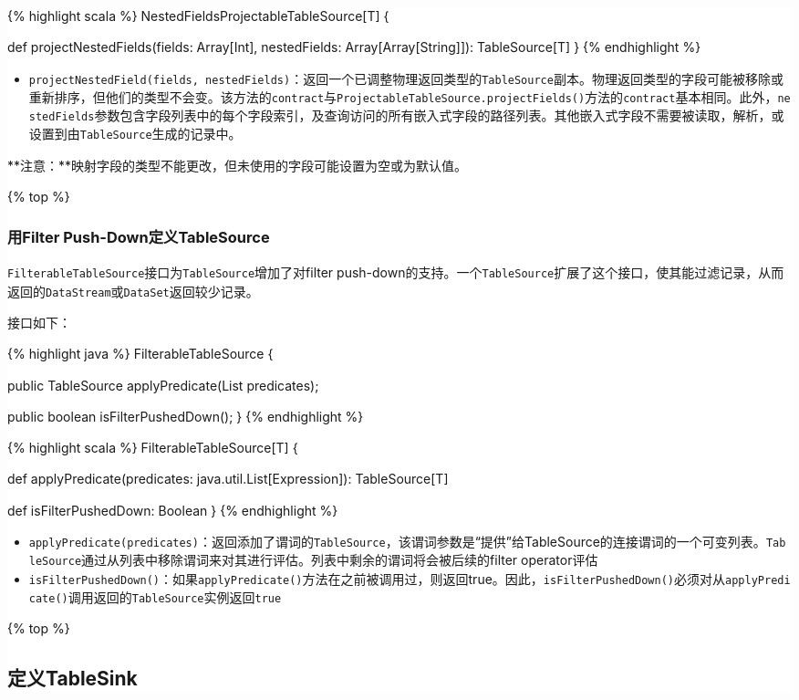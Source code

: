 <div data-lang="scala" markdown="1">
{% highlight scala %}
NestedFieldsProjectableTableSource[T] {

  def projectNestedFields(fields: Array[Int], nestedFields: Array[Array[String]]): TableSource[T]
}
{% endhighlight %}
</div>
</div>

* `projectNestedField(fields, nestedFields)`：返回一个已调整物理返回类型的`TableSource`副本。物理返回类型的字段可能被移除或重新排序，但他们的类型不会变。该方法的`contract`与`ProjectableTableSource.projectFields()`方法的`contract`基本相同。此外，`nestedFields`参数包含字段列表中的每个字段索引，及查询访问的所有嵌入式字段的路径列表。其他嵌入式字段不需要被读取，解析，或设置到由`TableSource`生成的记录中。

**注意：**映射字段的类型不能更改，但未使用的字段可能设置为空或为默认值。

{% top %}

### 用Filter Push-Down定义TableSource

`FilterableTableSource`接口为`TableSource`增加了对filter push-down的支持。一个`TableSource`扩展了这个接口，使其能过滤记录，从而返回的`DataStream`或`DataSet`返回较少记录。

接口如下：

<div class="codetabs" markdown="1">
<div data-lang="java" markdown="1">
{% highlight java %}
FilterableTableSource<T> {

  public TableSource<T> applyPredicate(List<Expression> predicates);

  public boolean isFilterPushedDown();
}
{% endhighlight %}
</div>

<div data-lang="scala" markdown="1">
{% highlight scala %}
FilterableTableSource[T] {

  def applyPredicate(predicates: java.util.List[Expression]): TableSource[T]

  def isFilterPushedDown: Boolean
}
{% endhighlight %}
</div>
</div>

* `applyPredicate(predicates)`：返回添加了谓词的`TableSource`，该谓词参数是“提供”给TableSource的连接谓词的一个可变列表。`TableSource`通过从列表中移除谓词来对其进行评估。列表中剩余的谓词将会被后续的filter operator评估
* `isFilterPushedDown()`：如果`applyPredicate()`方法在之前被调用过，则返回true。因此，`isFilterPushedDown()`必须对从`applyPredicate()`调用返回的`TableSource`实例返回`true`

{% top %}

定义TableSink
------------------
